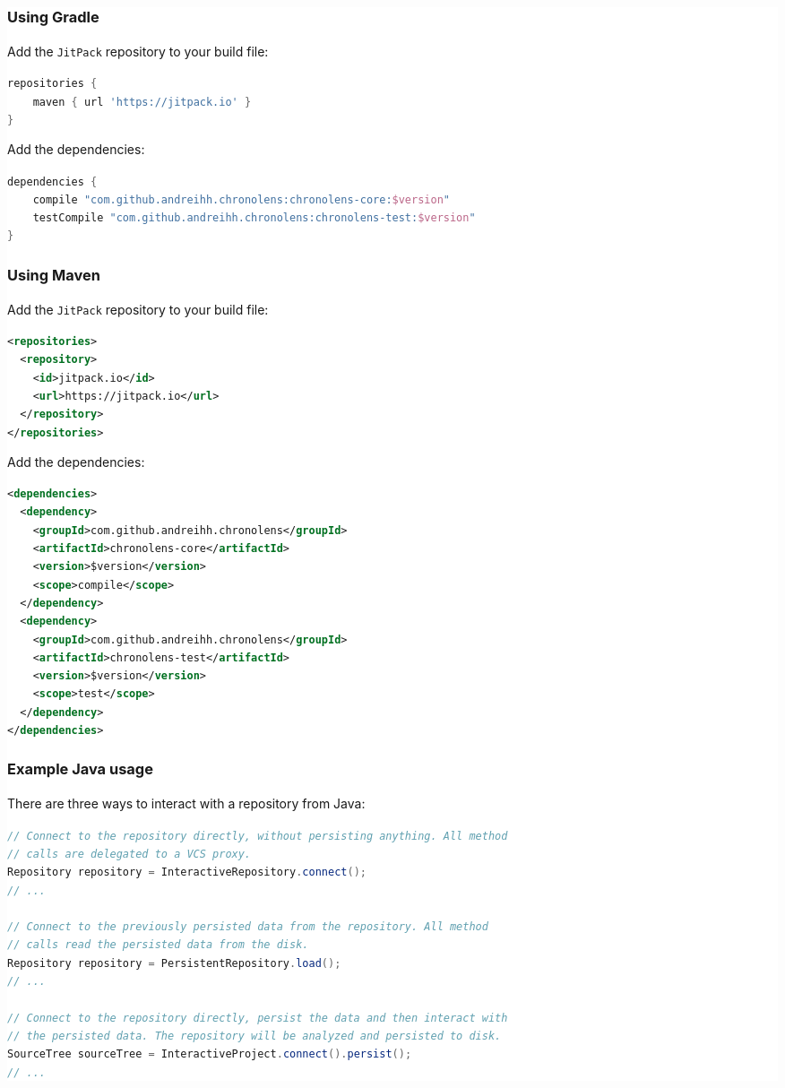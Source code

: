 ### Using Gradle

Add the `JitPack` repository to your build file:
```groovy
repositories {
    maven { url 'https://jitpack.io' }
}
```

Add the dependencies:
```groovy
dependencies {
    compile "com.github.andreihh.chronolens:chronolens-core:$version"
    testCompile "com.github.andreihh.chronolens:chronolens-test:$version"
}
```

### Using Maven

Add the `JitPack` repository to your build file:
```xml
<repositories>
  <repository>
    <id>jitpack.io</id>
    <url>https://jitpack.io</url>
  </repository>
</repositories>
```

Add the dependencies:
```xml
<dependencies>
  <dependency>
    <groupId>com.github.andreihh.chronolens</groupId>
    <artifactId>chronolens-core</artifactId>
    <version>$version</version>
    <scope>compile</scope>
  </dependency>
  <dependency>
    <groupId>com.github.andreihh.chronolens</groupId>
    <artifactId>chronolens-test</artifactId>
    <version>$version</version>
    <scope>test</scope>
  </dependency>
</dependencies>
```

### Example Java usage

There are three ways to interact with a repository from Java:
```java
// Connect to the repository directly, without persisting anything. All method
// calls are delegated to a VCS proxy.
Repository repository = InteractiveRepository.connect();
// ...

// Connect to the previously persisted data from the repository. All method
// calls read the persisted data from the disk.
Repository repository = PersistentRepository.load();
// ...

// Connect to the repository directly, persist the data and then interact with
// the persisted data. The repository will be analyzed and persisted to disk.
SourceTree sourceTree = InteractiveProject.connect().persist();
// ...
```
